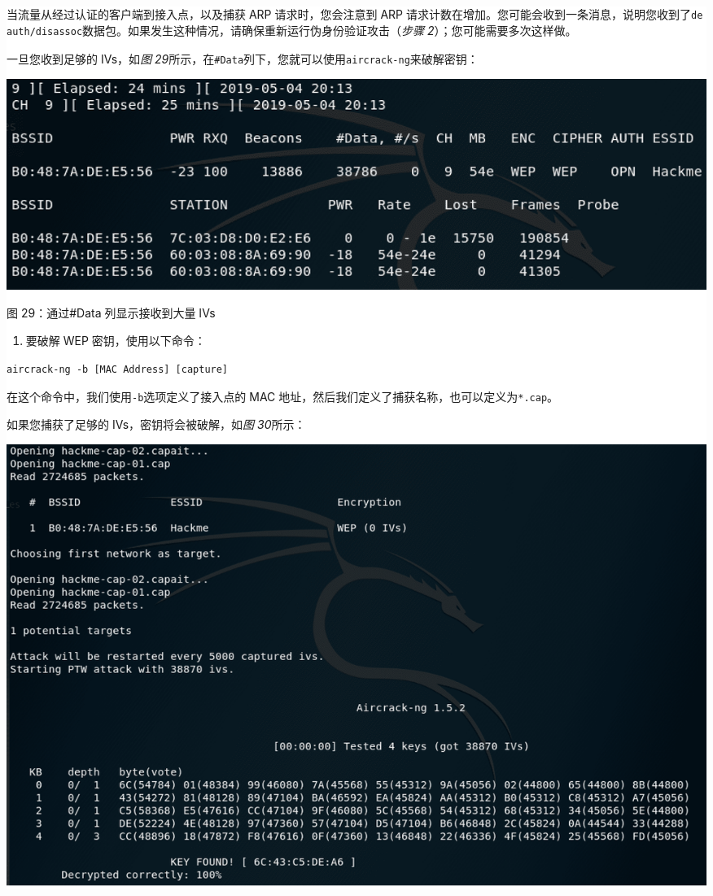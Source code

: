 当流量从经过认证的客户端到接入点，以及捕获 ARP 请求时，您会注意到 ARP 请求计数在增加。您可能会收到一条消息，说明您收到了`deauth/disassoc`数据包。如果发生这种情况，请确保重新运行伪身份验证攻击（*步骤 2*）；您可能需要多次这样做。

一旦您收到足够的 IVs，如*图 29*所示，在`#Data`列下，您就可以使用`aircrack-ng`来破解密钥：

![](img/a9625617-44de-41f6-a421-815de46dc291.png)

图 29：通过#Data 列显示接收到大量 IVs

1.  要破解 WEP 密钥，使用以下命令：

```
aircrack-ng -b [MAC Address] [capture]
```

在这个命令中，我们使用`-b`选项定义了接入点的 MAC 地址，然后我们定义了捕获名称，也可以定义为`*.cap`。

如果您捕获了足够的 IVs，密钥将会被破解，如*图 30*所示：

![](img/926fb949-de2f-4a92-801f-208793d3f03c.png)
